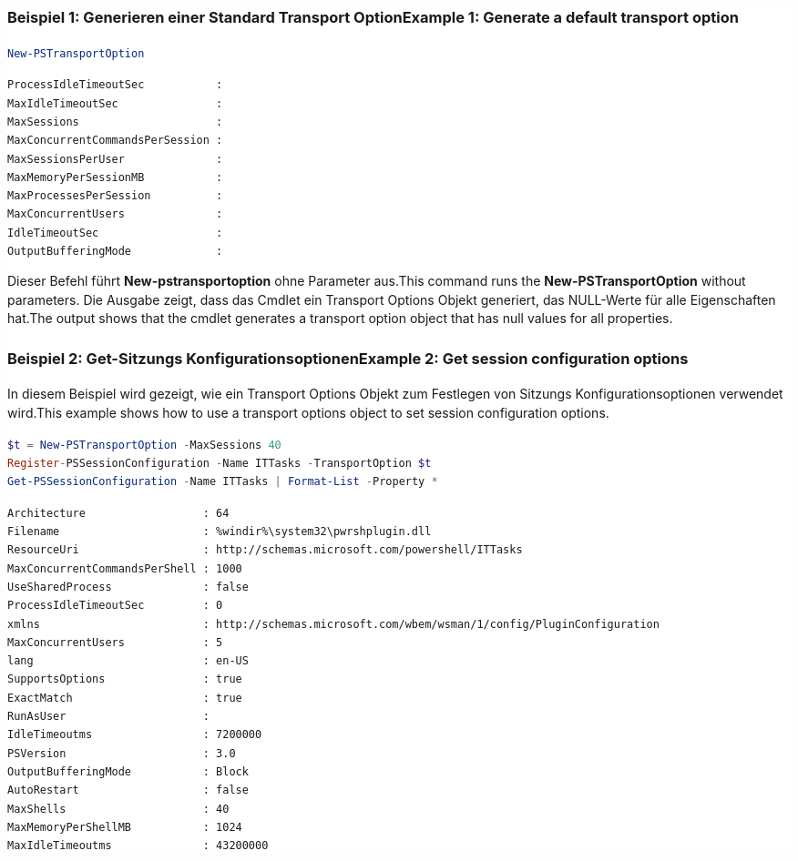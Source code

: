 ### <span data-ttu-id="f8ff4-122">Beispiel 1: Generieren einer Standard Transport Option</span><span class="sxs-lookup"><span data-stu-id="f8ff4-122">Example 1: Generate a default transport option</span></span>

```powershell
New-PSTransportOption
```

```Output
ProcessIdleTimeoutSec           :
MaxIdleTimeoutSec               :
MaxSessions                     :
MaxConcurrentCommandsPerSession :
MaxSessionsPerUser              :
MaxMemoryPerSessionMB           :
MaxProcessesPerSession          :
MaxConcurrentUsers              :
IdleTimeoutSec                  :
OutputBufferingMode             :
```

<span data-ttu-id="f8ff4-123">Dieser Befehl führt **New-pstransportoption** ohne Parameter aus.</span><span class="sxs-lookup"><span data-stu-id="f8ff4-123">This command runs the **New-PSTransportOption** without parameters.</span></span>
<span data-ttu-id="f8ff4-124">Die Ausgabe zeigt, dass das Cmdlet ein Transport Options Objekt generiert, das NULL-Werte für alle Eigenschaften hat.</span><span class="sxs-lookup"><span data-stu-id="f8ff4-124">The output shows that the cmdlet generates a transport option object that has null values for all properties.</span></span>

### <span data-ttu-id="f8ff4-125">Beispiel 2: Get-Sitzungs Konfigurationsoptionen</span><span class="sxs-lookup"><span data-stu-id="f8ff4-125">Example 2: Get session configuration options</span></span>

<span data-ttu-id="f8ff4-126">In diesem Beispiel wird gezeigt, wie ein Transport Options Objekt zum Festlegen von Sitzungs Konfigurationsoptionen verwendet wird.</span><span class="sxs-lookup"><span data-stu-id="f8ff4-126">This example shows how to use a transport options object to set session configuration options.</span></span>

```powershell
$t = New-PSTransportOption -MaxSessions 40
Register-PSSessionConfiguration -Name ITTasks -TransportOption $t
Get-PSSessionConfiguration -Name ITTasks | Format-List -Property *
```

```Output
Architecture                  : 64
Filename                      : %windir%\system32\pwrshplugin.dll
ResourceUri                   : http://schemas.microsoft.com/powershell/ITTasks
MaxConcurrentCommandsPerShell : 1000
UseSharedProcess              : false
ProcessIdleTimeoutSec         : 0
xmlns                         : http://schemas.microsoft.com/wbem/wsman/1/config/PluginConfiguration
MaxConcurrentUsers            : 5
lang                          : en-US
SupportsOptions               : true
ExactMatch                    : true
RunAsUser                     :
IdleTimeoutms                 : 7200000
PSVersion                     : 3.0
OutputBufferingMode           : Block
AutoRestart                   : false
MaxShells                     : 40
MaxMemoryPerShellMB           : 1024
MaxIdleTimeoutms              : 43200000
```